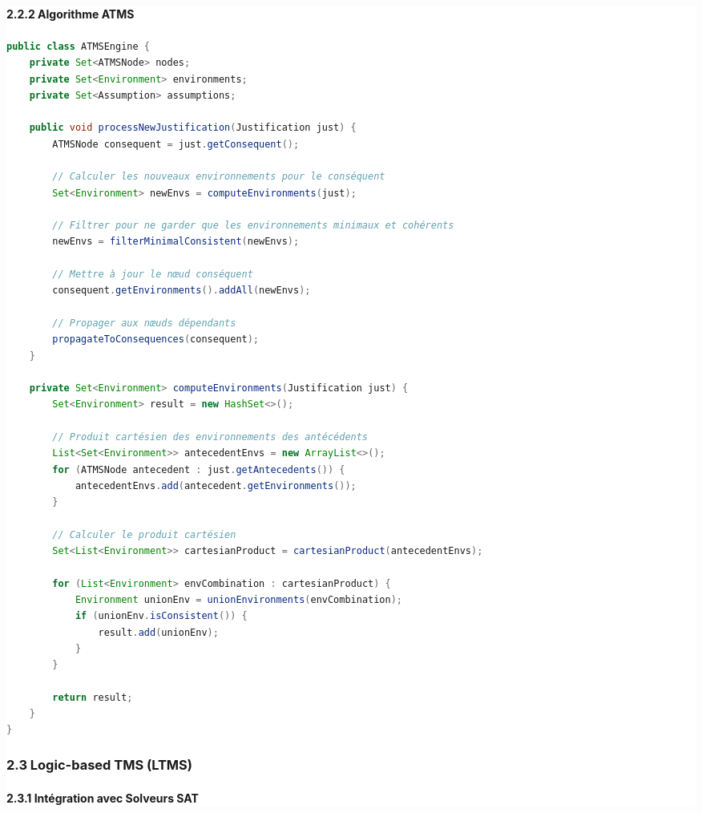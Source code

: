 #### 2.2.2 Algorithme ATMS

```java
public class ATMSEngine {
    private Set<ATMSNode> nodes;
    private Set<Environment> environments;
    private Set<Assumption> assumptions;
    
    public void processNewJustification(Justification just) {
        ATMSNode consequent = just.getConsequent();
        
        // Calculer les nouveaux environnements pour le conséquent
        Set<Environment> newEnvs = computeEnvironments(just);
        
        // Filtrer pour ne garder que les environnements minimaux et cohérents
        newEnvs = filterMinimalConsistent(newEnvs);
        
        // Mettre à jour le nœud conséquent
        consequent.getEnvironments().addAll(newEnvs);
        
        // Propager aux nœuds dépendants
        propagateToConsequences(consequent);
    }
    
    private Set<Environment> computeEnvironments(Justification just) {
        Set<Environment> result = new HashSet<>();
        
        // Produit cartésien des environnements des antécédents
        List<Set<Environment>> antecedentEnvs = new ArrayList<>();
        for (ATMSNode antecedent : just.getAntecedents()) {
            antecedentEnvs.add(antecedent.getEnvironments());
        }
        
        // Calculer le produit cartésien
        Set<List<Environment>> cartesianProduct = cartesianProduct(antecedentEnvs);
        
        for (List<Environment> envCombination : cartesianProduct) {
            Environment unionEnv = unionEnvironments(envCombination);
            if (unionEnv.isConsistent()) {
                result.add(unionEnv);
            }
        }
        
        return result;
    }
}
```

### 2.3 Logic-based TMS (LTMS)

#### 2.3.1 Intégration avec Solveurs SAT
